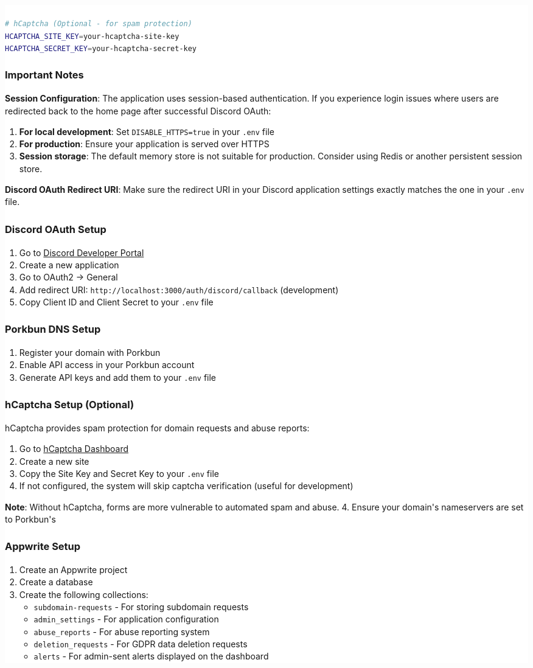 ```bash

# hCaptcha (Optional - for spam protection)
HCAPTCHA_SITE_KEY=your-hcaptcha-site-key
HCAPTCHA_SECRET_KEY=your-hcaptcha-secret-key
```

### Important Notes

**Session Configuration**: The application uses session-based authentication. If you experience login issues where users are redirected back to the home page after successful Discord OAuth:

1. **For local development**: Set `DISABLE_HTTPS=true` in your `.env` file
2. **For production**: Ensure your application is served over HTTPS
3. **Session storage**: The default memory store is not suitable for production. Consider using Redis or another persistent session store.

**Discord OAuth Redirect URI**: Make sure the redirect URI in your Discord application settings exactly matches the one in your `.env` file.

### Discord OAuth Setup

1. Go to [Discord Developer Portal](https://discord.com/developers/applications)
2. Create a new application
3. Go to OAuth2 → General
4. Add redirect URI: `http://localhost:3000/auth/discord/callback` (development)
5. Copy Client ID and Client Secret to your `.env` file

### Porkbun DNS Setup

1. Register your domain with Porkbun
2. Enable API access in your Porkbun account
3. Generate API keys and add them to your `.env` file

### hCaptcha Setup (Optional)

hCaptcha provides spam protection for domain requests and abuse reports:

1. Go to [hCaptcha Dashboard](https://dashboard.hcaptcha.com/)
2. Create a new site
3. Copy the Site Key and Secret Key to your `.env` file
4. If not configured, the system will skip captcha verification (useful for development)

**Note**: Without hCaptcha, forms are more vulnerable to automated spam and abuse.
4. Ensure your domain's nameservers are set to Porkbun's

### Appwrite Setup

1. Create an Appwrite project
2. Create a database
3. Create the following collections:
   - `subdomain-requests` - For storing subdomain requests
   - `admin_settings` - For application configuration
   - `abuse_reports` - For abuse reporting system
   - `deletion_requests` - For GDPR data deletion requests
   - `alerts` - For admin-sent alerts displayed on the dashboard
